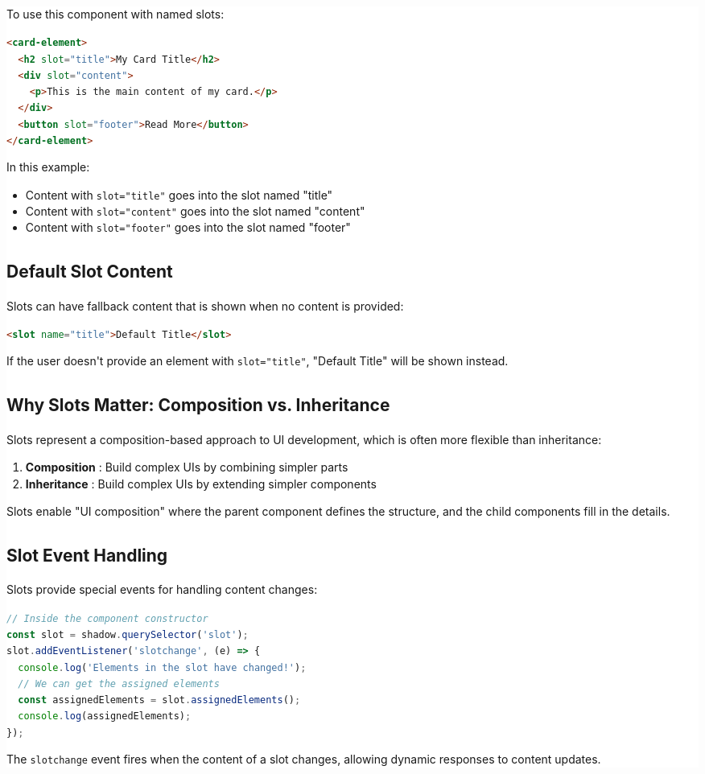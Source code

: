 To use this component with named slots:

```html
<card-element>
  <h2 slot="title">My Card Title</h2>
  <div slot="content">
    <p>This is the main content of my card.</p>
  </div>
  <button slot="footer">Read More</button>
</card-element>
```

In this example:

* Content with `slot="title"` goes into the slot named "title"
* Content with `slot="content"` goes into the slot named "content"
* Content with `slot="footer"` goes into the slot named "footer"

## Default Slot Content

Slots can have fallback content that is shown when no content is provided:

```html
<slot name="title">Default Title</slot>
```

If the user doesn't provide an element with `slot="title"`, "Default Title" will be shown instead.

## Why Slots Matter: Composition vs. Inheritance

Slots represent a composition-based approach to UI development, which is often more flexible than inheritance:

1. **Composition** : Build complex UIs by combining simpler parts
2. **Inheritance** : Build complex UIs by extending simpler components

Slots enable "UI composition" where the parent component defines the structure, and the child components fill in the details.

## Slot Event Handling

Slots provide special events for handling content changes:

```javascript
// Inside the component constructor
const slot = shadow.querySelector('slot');
slot.addEventListener('slotchange', (e) => {
  console.log('Elements in the slot have changed!');
  // We can get the assigned elements
  const assignedElements = slot.assignedElements();
  console.log(assignedElements);
});
```

The `slotchange` event fires when the content of a slot changes, allowing dynamic responses to content updates.
